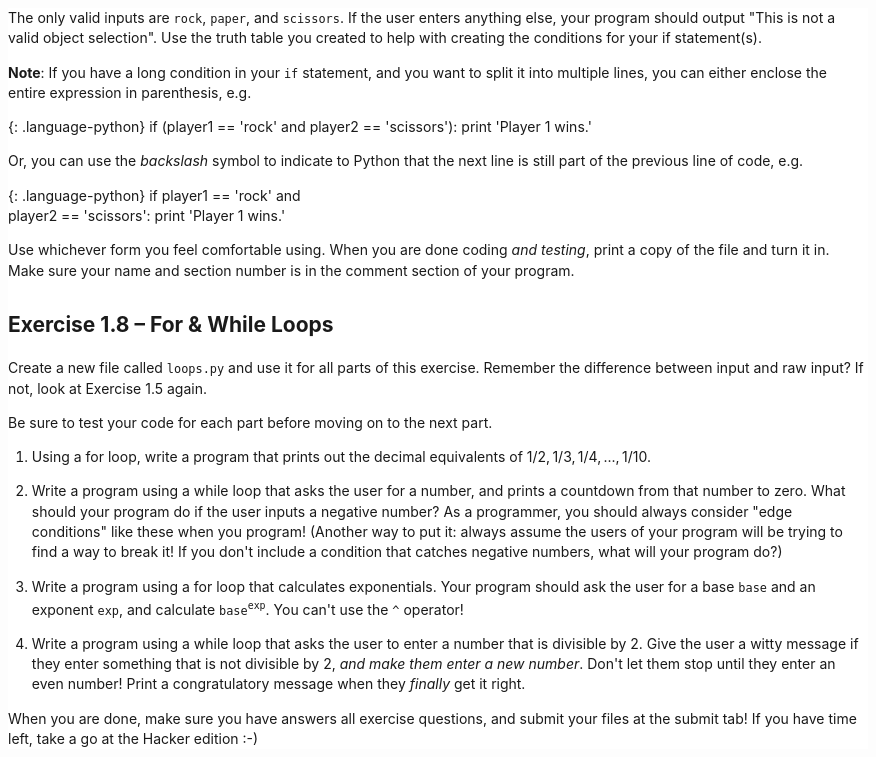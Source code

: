 The only valid inputs are `rock`, `paper`, and `scissors`. If the user enters anything else, your program should output "This is not a valid object selection". Use the truth table you created to help with creating the conditions for your if statement(s).

**Note**: If you have a long condition in your `if` statement, and you want to split it into multiple lines, you can either enclose the entire expression in parenthesis, e.g.

{: .language-python}
	if (player1 == 'rock' and
		player2 == 'scissors'):
		print 'Player 1 wins.'

Or, you can use the *backslash* symbol to indicate to Python that the next line is still part of the previous line of code, e.g.

{: .language-python}
	if player1 == 'rock' and\
		player2 == 'scissors':
		print 'Player 1 wins.'

Use whichever form you feel comfortable using. When you are done coding *and testing*, print a copy of the file and turn it in. Make sure your name and section number is in the comment section of your program.

## Exercise 1.8 – For & While Loops

Create a new file called `loops.py` and use it for all parts of this exercise. Remember the difference between input and raw input? If not, look at Exercise 1.5 again.

Be sure to test your code for each part before moving on to the next part.

1. Using a for loop, write a program that prints out the decimal equivalents of $1 / 2, 1/3, 1 / 4, ..., 1/10$.

2. Write a program using a while loop that asks the user for a number, and prints a countdown from that number to zero. What should your program do if the user inputs a negative number? As a programmer, you should always consider "edge conditions" like these when you program! (Another way to put it: always assume the users of your program will be trying to find a way to break it! If you don't include a condition that catches negative numbers, what will your program do?)

3. Write a program using a for loop that calculates exponentials. Your program should ask the user for a base `base` and an exponent `exp`, and calculate `base`<sup>`exp`</sup>. You can't use the `^` operator!

4. Write a program using a while loop that asks the user to enter a number that is divisible by 2. Give the user a witty message if they enter something that is not divisible by 2, *and make them enter a new number*. Don't let them stop until they enter an even number! Print a congratulatory message when they *finally* get it right.

When you are done, make sure you have answers all exercise questions, and submit your files at the submit tab! If you have time left, take a go at the Hacker edition :-)
